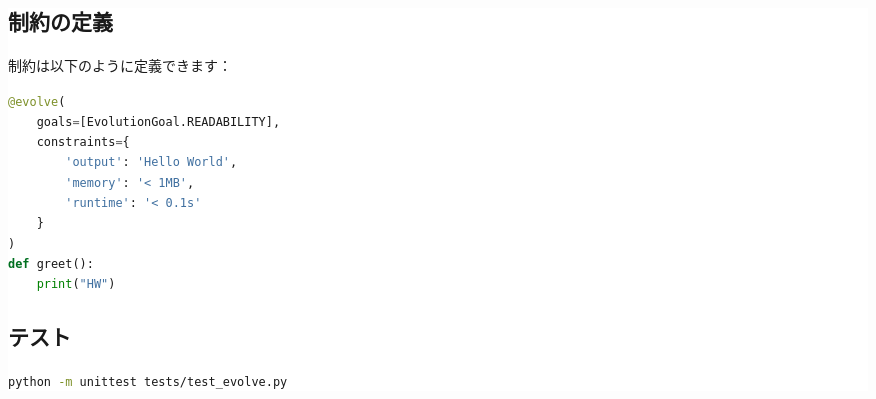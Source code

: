 ## 制約の定義

制約は以下のように定義できます：

```python
@evolve(
    goals=[EvolutionGoal.READABILITY],
    constraints={
        'output': 'Hello World',
        'memory': '< 1MB',
        'runtime': '< 0.1s'
    }
)
def greet():
    print("HW")
```

## テスト

```bash
python -m unittest tests/test_evolve.py
``` 